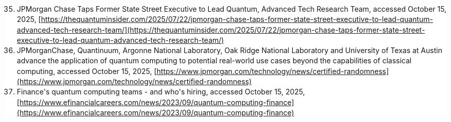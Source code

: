 35. JPMorgan Chase Taps Former State Street Executive to Lead Quantum, Advanced Tech Research Team, accessed October 15, 2025, [https://thequantuminsider.com/2025/07/22/jpmorgan-chase-taps-former-state-street-executive-to-lead-quantum-advanced-tech-research-team/](https://thequantuminsider.com/2025/07/22/jpmorgan-chase-taps-former-state-street-executive-to-lead-quantum-advanced-tech-research-team/)  
36. JPMorganChase, Quantinuum, Argonne National Laboratory, Oak Ridge National Laboratory and University of Texas at Austin advance the application of quantum computing to potential real-world use cases beyond the capabilities of classical computing, accessed October 15, 2025, [https://www.jpmorgan.com/technology/news/certified-randomness](https://www.jpmorgan.com/technology/news/certified-randomness)  
37. Finance's quantum computing teams \- and who's hiring, accessed October 15, 2025, [https://www.efinancialcareers.com/news/2023/09/quantum-computing-finance](https://www.efinancialcareers.com/news/2023/09/quantum-computing-finance)